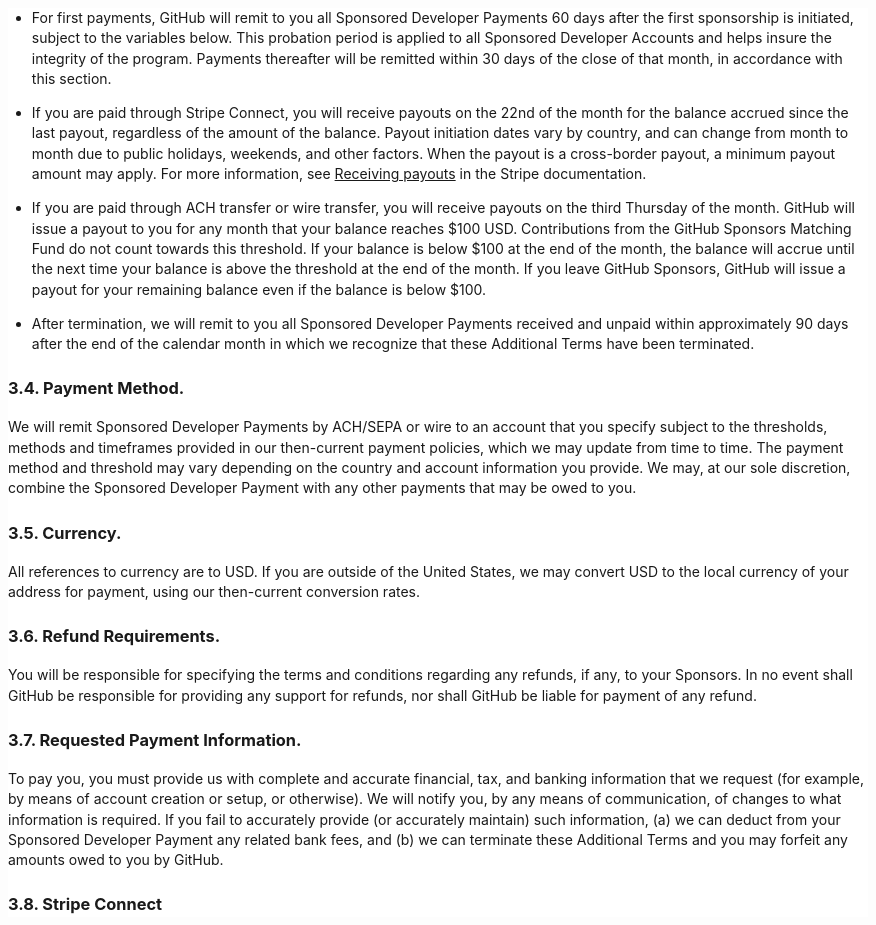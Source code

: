 - For first payments, GitHub will remit to you all Sponsored Developer Payments 60 days after the first sponsorship is initiated, subject to the variables below. This probation period is applied to all Sponsored Developer Accounts and helps insure the integrity of the program. Payments thereafter will be remitted within 30 days of the close of that month, in accordance with this section.

- If you are paid through Stripe Connect, you will receive payouts on the 22nd of the month for the balance accrued since the last payout, regardless of the amount of the balance. Payout initiation dates vary by country, and can change from month to month due to public holidays, weekends, and other factors. When the payout is a cross-border payout, a minimum payout amount may apply. For more information, see [Receiving payouts](https://stripe.com/docs/payouts#cbp-minimum-payout-amounts) in the Stripe documentation.

- If you are paid through ACH transfer or wire transfer, you will receive payouts on the third Thursday of the month. GitHub will issue a payout to you for any month that your balance reaches $100 USD. Contributions from the GitHub Sponsors Matching Fund do not count towards this threshold. If your balance is below $100 at the end of the month, the balance will accrue until the next time your balance is above the threshold at the end of the month. If you leave GitHub Sponsors, GitHub will issue a payout for your remaining balance even if the balance is below $100.

- After termination, we will remit to you all Sponsored Developer Payments received and unpaid within approximately 90 days after the end of the calendar month in which we recognize that these Additional Terms have been terminated.

### 3.4. Payment Method.

We will remit Sponsored Developer Payments by ACH/SEPA or wire to an account that you specify subject to the thresholds, methods and timeframes provided in our then-current payment policies, which we may update from time to time. The payment method and threshold may vary depending on the country and account information you provide. We may, at our sole discretion, combine the Sponsored Developer Payment with any other payments that may be owed to you.

### 3.5. Currency.

All references to currency are to USD. If you are outside of the United States, we may convert USD to the local currency of your address for payment, using our then-current conversion rates.

### 3.6. Refund Requirements.

You will be responsible for specifying the terms and conditions regarding any refunds, if any, to your Sponsors. In no event shall GitHub be responsible for providing any support for refunds, nor shall GitHub be liable for payment of any refund.

### 3.7. Requested Payment Information.

To pay you, you must provide us with complete and accurate financial, tax, and banking information that we request (for example, by means of account creation or setup, or otherwise). We will notify you, by any means of communication, of changes to what information is required. If you fail to accurately provide (or accurately maintain) such information, (a) we can deduct from your Sponsored Developer Payment any related bank fees, and (b) we can terminate these Additional Terms and you may forfeit any amounts owed to you by GitHub.

### 3.8. Stripe Connect

